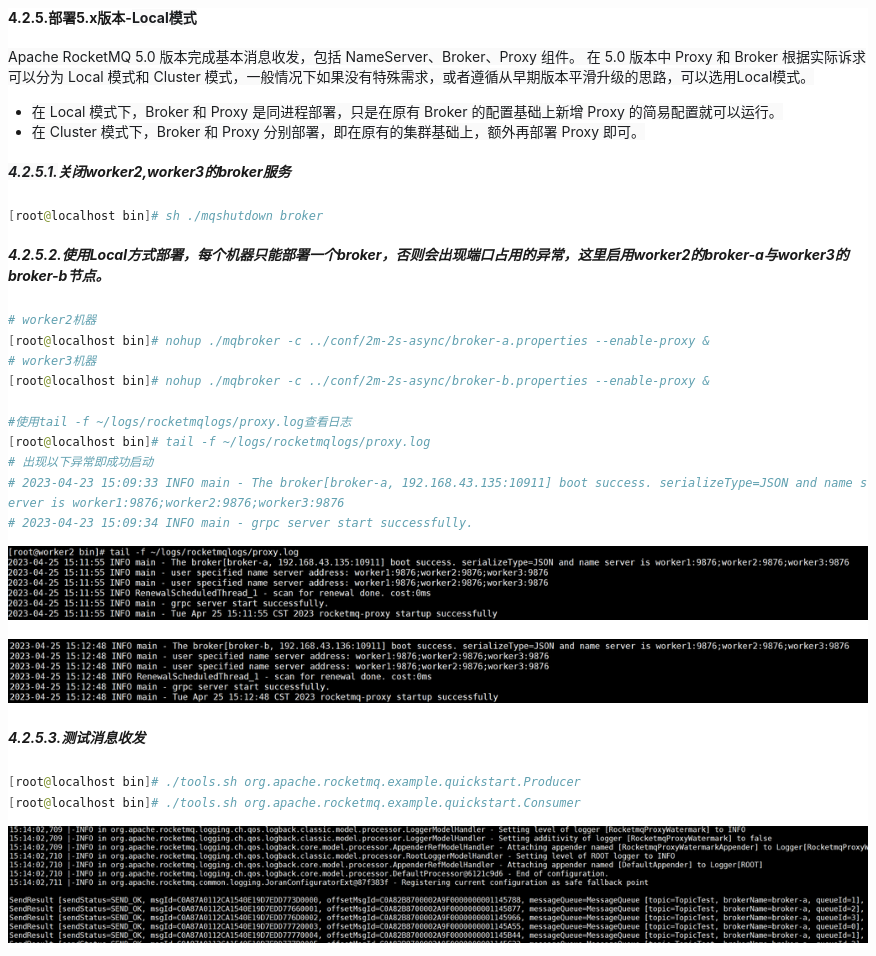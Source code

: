 #### 4.2.5.部署5.x版本-<font style="color:rgb(28, 30, 33);background-color:rgb(250, 250, 250);">Local模式</font>
<font style="color:rgb(28, 30, 33);background-color:rgb(250, 250, 250);">Apache RocketMQ 5.0 版本完成基本消息收发，包括 NameServer、Broker、Proxy 组件。 在 5.0 版本中 Proxy 和 Broker 根据实际诉求可以分为 Local 模式和 Cluster 模式，一般情况下如果没有特殊需求，或者遵循从早期版本平滑升级的思路，可以选用Local模式。</font>

+ <font style="color:rgb(28, 30, 33);background-color:rgb(250, 250, 250);">在 Local 模式下，Broker 和 Proxy 是同进程部署，只是在原有 Broker 的配置基础上新增 Proxy 的简易配置就可以运行。</font>
+ <font style="color:rgb(28, 30, 33);background-color:rgb(250, 250, 250);">在 Cluster 模式下，Broker 和 Proxy 分别部署，即在原有的集群基础上，额外再部署 Proxy 即可。</font>

##### <font style="color:rgb(28, 30, 33);background-color:rgb(250, 250, 250);">4.2.5.1.</font>关闭worker2,worker3的broker服务
```powershell
[root@localhost bin]# sh ./mqshutdown broker
```

##### 4.2.5.2.使用Local方式部署，每个机器只能部署一个broker，否则会出现端口占用的异常，这里启用worker2的broker-a与worker3的broker-b节点。
```powershell
# worker2机器
[root@localhost bin]# nohup ./mqbroker -c ../conf/2m-2s-async/broker-a.properties --enable-proxy &
# worker3机器
[root@localhost bin]# nohup ./mqbroker -c ../conf/2m-2s-async/broker-b.properties --enable-proxy &

#使用tail -f ~/logs/rocketmqlogs/proxy.log查看日志
[root@localhost bin]# tail -f ~/logs/rocketmqlogs/proxy.log
# 出现以下异常即成功启动
# 2023-04-23 15:09:33 INFO main - The broker[broker-a, 192.168.43.135:10911] boot success. serializeType=JSON and name server is worker1:9876;worker2:9876;worker3:9876
# 2023-04-23 15:09:34 INFO main - grpc server start successfully.
```

![1682406751967-b9bf08fe-6ebd-4a1c-99ef-379507783779.png](./img/U7oNw09TxmhWUJpv/1682406751967-b9bf08fe-6ebd-4a1c-99ef-379507783779-659991.png)

![1682406791488-3b2eab72-0a17-4120-8b03-91096a06b8cd.png](./img/U7oNw09TxmhWUJpv/1682406791488-3b2eab72-0a17-4120-8b03-91096a06b8cd-727665.png)

##### 4.2.5.3.测试消息收发
```powershell
[root@localhost bin]# ./tools.sh org.apache.rocketmq.example.quickstart.Producer
[root@localhost bin]# ./tools.sh org.apache.rocketmq.example.quickstart.Consumer
```

![1682406860017-621c07e1-58d5-4d57-aa71-7df850c6e031.png](./img/U7oNw09TxmhWUJpv/1682406860017-621c07e1-58d5-4d57-aa71-7df850c6e031-576631.png)
